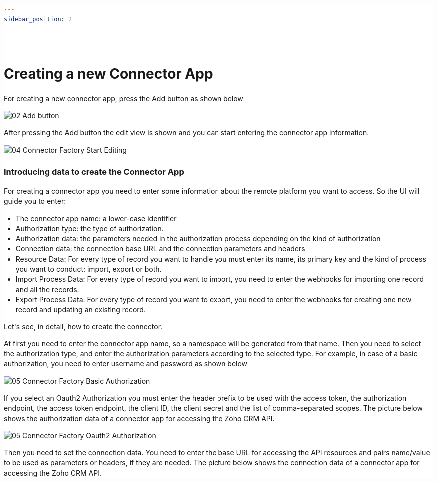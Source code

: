 ```yaml
---
sidebar_position: 2

---
```


# Creating a new Connector App

For creating a new connector app, press the Add button as shown below

![02 Add button](https://user-images.githubusercontent.com/54523080/170582821-d6ae7900-b5a8-4259-8bd1-8a3e3b674adf.png)

After pressing the Add button the edit view is shown and you can start entering the connector app information.

![04 Connector Factory Start Editing](https://user-images.githubusercontent.com/54523080/168858093-7108558b-0dca-45a6-92d8-baa934f74399.png)

### Introducing data to create the Connector App

For creating a connector app you need to enter some information about the remote platform you want to access. So the UI will guide you to enter:

- The connector app name: a lower-case identifier
- Authorization type: the type of authorization.
- Authorization data: the parameters needed in the authorization process depending on the kind of authorization
- Connection data: the connection base URL and the connection parameters and headers
- Resource Data: For every type of record you want to handle you must enter its name, its primary key and the kind of process you want to conduct: import, export or both.
- Import Process Data: For every type of record you want to import, you need to enter the webhooks for importing one record and all the records.
- Export Process Data: For every type of record you want to export, you need to enter the webhooks for creating one new record and updating an existing record.

Let's see, in detail, how to create the connector.

At first you need to enter the connector app name, so a namespace will be generated from that name. Then you need to select the authorization type, and enter the authorization parameters according to the selected type. For example, in case of a basic authorization, you need to enter username and password as shown below

![05 Connector Factory Basic Authorization](https://user-images.githubusercontent.com/54523080/168915456-53d50eec-b773-4383-8711-9347db0ecda7.png)

If you select an Oauth2 Authorization you must enter the header prefix to be used with the access token, the authorization endpoint, the access token endpoint, the client ID, the client secret and the list of comma-separated scopes. The picture below shows the authorization data of a connector app for accessing the Zoho CRM API.

![05 Connector Factory Oauth2 Authorization](https://user-images.githubusercontent.com/54523080/168915537-af5e6b7a-8ae4-46ee-8eaa-697f6fc87800.png)

Then you need to set the connection data. You need to enter the base URL for accessing the API resources and pairs name/value to be used as parameters or headers, if they are needed. The picture below shows the connection data of a connector app for accessing the Zoho CRM API.
